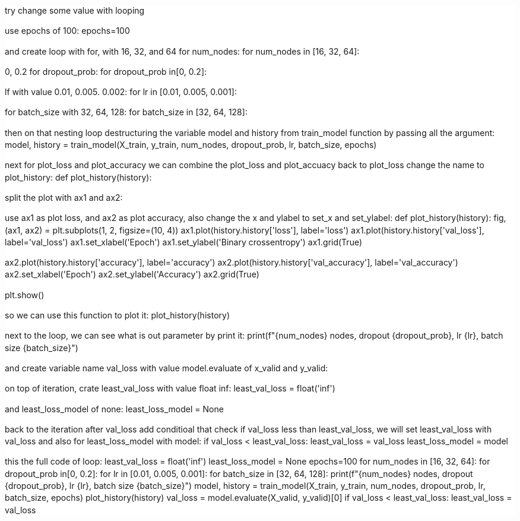

try change some value with looping

use epochs of 100: epochs=100

and create loop with for, with 16, 32, and 64 for num_nodes: for num_nodes in [16, 32, 64]:

0, 0.2 for dropout_prob:   for dropout_prob in[0, 0.2]:

lf with value 0.01, 0.005. 0.002:     for lr in [0.01, 0.005, 0.001]:

for batch_size with 32, 64, 128:       for batch_size in [32, 64, 128]:

then on that nesting loop destructuring the variable model and history from train_model function by passing all the argument:         model, history = train_model(X_train, y_train, num_nodes, dropout_prob, lr, batch_size, epochs)

next for plot_loss and plot_accuracy
we can combine the plot_loss and plot_accuacy
back to plot_loss change the name to plot_history: def plot_history(history):

split the plot with ax1 and ax2: 

use ax1 as plot loss, and ax2 as plot accuracy, also change the x and ylabel to set_x and set_ylabel: def plot_history(history):
  fig, (ax1, ax2) = plt.subplots(1, 2, figsize=(10, 4))
  ax1.plot(history.history['loss'], label='loss')
  ax1.plot(history.history['val_loss'], label='val_loss')
  ax1.set_xlabel('Epoch')
  ax1.set_ylabel('Binary crossentropy')
  ax1.grid(True)

  ax2.plot(history.history['accuracy'], label='accuracy')
  ax2.plot(history.history['val_accuracy'], label='val_accuracy')
  ax2.set_xlabel('Epoch')
  ax2.set_ylabel('Accuracy')
  ax2.grid(True)

  plt.show()

so we can use this function to plot it:         plot_history(history)


next to the loop, we can see what is out parameter by print it:         print(f"{num_nodes} nodes, dropout {dropout_prob}, lr {lr}, batch size {batch_size}")

and create variable name val_loss with value model.evaluate of x_valid and y_valid: 


on top of iteration, crate least_val_loss with value float inf: least_val_loss = float('inf')

and least_loss_model of none: least_loss_model = None

back to the iteration after val_loss add conditioal that check if val_loss less than least_val_loss, we will set least_val_loss with val_loss and also for least_loss_model with model:         if val_loss < least_val_loss:
          least_val_loss = val_loss
          least_loss_model = model

this the full code of loop: least_val_loss = float('inf')
least_loss_model = None
epochs=100
for num_nodes in [16, 32, 64]:
  for dropout_prob in[0, 0.2]:
    for lr in [0.01, 0.005, 0.001]:
      for batch_size in [32, 64, 128]:
        print(f"{num_nodes} nodes, dropout {dropout_prob}, lr {lr}, batch size {batch_size}")
        model, history = train_model(X_train, y_train, num_nodes, dropout_prob, lr, batch_size, epochs)
        plot_history(history)
        val_loss = model.evaluate(X_valid, y_valid)[0]
        if val_loss < least_val_loss:
          least_val_loss = val_loss